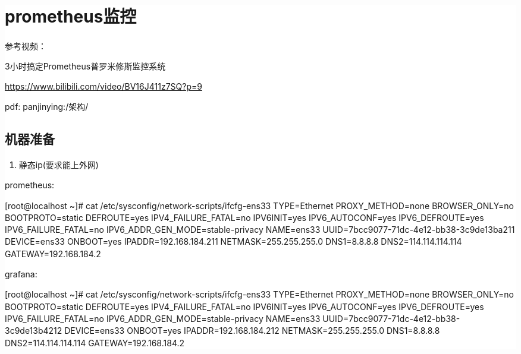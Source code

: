 # prometheus监控

参考视频：

3小时搞定Prometheus普罗米修斯监控系统

https://www.bilibili.com/video/BV16J411z7SQ?p=9

pdf: panjinying:/架构/

## 机器准备

1. 静态ip(要求能上外网) 

prometheus:

[root@localhost ~]# cat /etc/sysconfig/network-scripts/ifcfg-ens33 
TYPE=Ethernet
PROXY_METHOD=none
BROWSER_ONLY=no
BOOTPROTO=static
DEFROUTE=yes
IPV4_FAILURE_FATAL=no
IPV6INIT=yes
IPV6_AUTOCONF=yes
IPV6_DEFROUTE=yes
IPV6_FAILURE_FATAL=no
IPV6_ADDR_GEN_MODE=stable-privacy
NAME=ens33
UUID=7bcc9077-71dc-4e12-bb38-3c9de13ba211
DEVICE=ens33
ONBOOT=yes
IPADDR=192.168.184.211
NETMASK=255.255.255.0
DNS1=8.8.8.8
DNS2=114.114.114.114
GATEWAY=192.168.184.2



grafana:

[root@localhost ~]#  cat /etc/sysconfig/network-scripts/ifcfg-ens33 
TYPE=Ethernet
PROXY_METHOD=none
BROWSER_ONLY=no
BOOTPROTO=static
DEFROUTE=yes
IPV4_FAILURE_FATAL=no
IPV6INIT=yes
IPV6_AUTOCONF=yes
IPV6_DEFROUTE=yes
IPV6_FAILURE_FATAL=no
IPV6_ADDR_GEN_MODE=stable-privacy
NAME=ens33
UUID=7bcc9077-71dc-4e12-bb38-3c9de13b4212
DEVICE=ens33
ONBOOT=yes
IPADDR=192.168.184.212
NETMASK=255.255.255.0
DNS1=8.8.8.8
DNS2=114.114.114.114
GATEWAY=192.168.184.2
